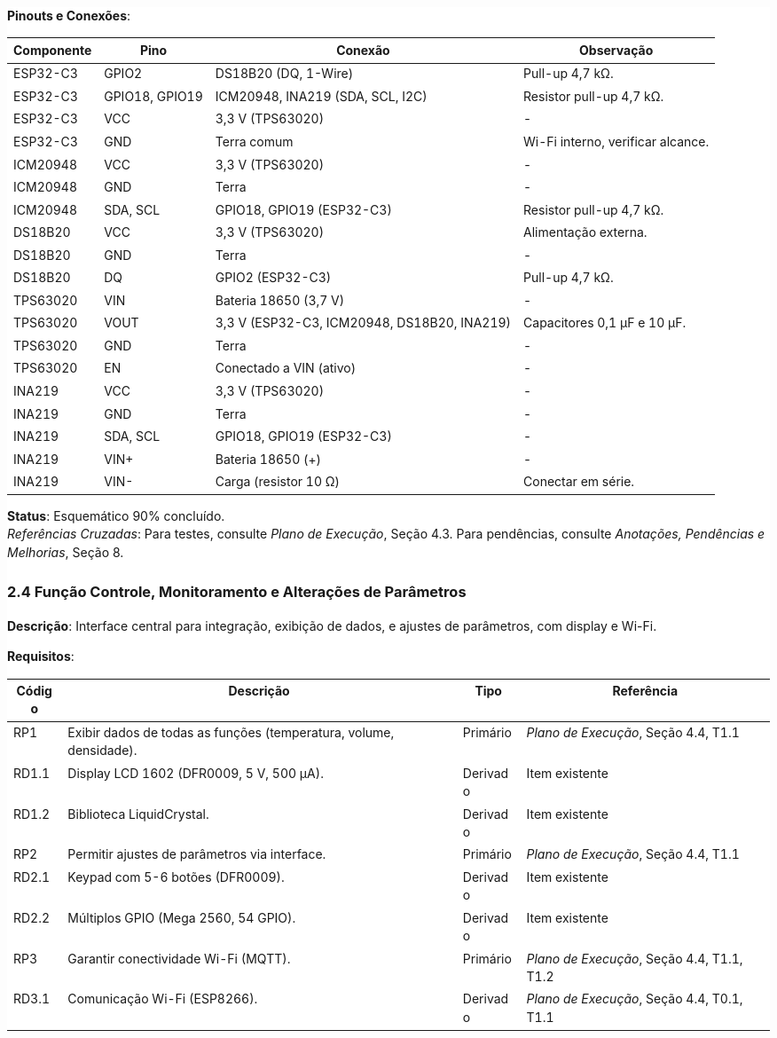 **Pinouts e Conexões**:

| Componente | Pino | Conexão | Observação |
|------------|------|---------|------------|
| ESP32-C3 | GPIO2 | DS18B20 (DQ, 1-Wire) | Pull-up 4,7 kΩ. |
| ESP32-C3 | GPIO18, GPIO19 | ICM20948, INA219 (SDA, SCL, I2C) | Resistor pull-up 4,7 kΩ. |
| ESP32-C3 | VCC | 3,3 V (TPS63020) | - |
| ESP32-C3 | GND | Terra comum | Wi-Fi interno, verificar alcance. |
| ICM20948 | VCC | 3,3 V (TPS63020) | - |
| ICM20948 | GND | Terra | - |
| ICM20948 | SDA, SCL | GPIO18, GPIO19 (ESP32-C3) | Resistor pull-up 4,7 kΩ. |
| DS18B20 | VCC | 3,3 V (TPS63020) | Alimentação externa. |
| DS18B20 | GND | Terra | - |
| DS18B20 | DQ | GPIO2 (ESP32-C3) | Pull-up 4,7 kΩ. |
| TPS63020 | VIN | Bateria 18650 (3,7 V) | - |
| TPS63020 | VOUT | 3,3 V (ESP32-C3, ICM20948, DS18B20, INA219) | Capacitores 0,1 µF e 10 µF. |
| TPS63020 | GND | Terra | - |
| TPS63020 | EN | Conectado a VIN (ativo) | - |
| INA219 | VCC | 3,3 V (TPS63020) | - |
| INA219 | GND | Terra | - |
| INA219 | SDA, SCL | GPIO18, GPIO19 (ESP32-C3) | - |
| INA219 | VIN+ | Bateria 18650 (+) | - |
| INA219 | VIN- | Carga (resistor 10 Ω) | Conectar em série. |

**Status**: Esquemático 90% concluído.  
*Referências Cruzadas*: Para testes, consulte *Plano de Execução*, Seção 4.3. Para pendências, consulte *Anotações, Pendências e Melhorias*, Seção 8.

### 2.4 Função Controle, Monitoramento e Alterações de Parâmetros

**Descrição**: Interface central para integração, exibição de dados, e ajustes de parâmetros, com display e Wi-Fi.

**Requisitos**:

| Código | Descrição | Tipo | Referência |
|--------|-----------|------|------------|
| RP1 | Exibir dados de todas as funções (temperatura, volume, densidade). | Primário | *Plano de Execução*, Seção 4.4, T1.1 |
| RD1.1 | Display LCD 1602 (DFR0009, 5 V, 500 µA). | Derivado | Item existente |
| RD1.2 | Biblioteca LiquidCrystal. | Derivado | Item existente |
| RP2 | Permitir ajustes de parâmetros via interface. | Primário | *Plano de Execução*, Seção 4.4, T1.1 |
| RD2.1 | Keypad com 5-6 botões (DFR0009). | Derivado | Item existente |
| RD2.2 | Múltiplos GPIO (Mega 2560, 54 GPIO). | Derivado | Item existente |
| RP3 | Garantir conectividade Wi-Fi (MQTT). | Primário | *Plano de Execução*, Seção 4.4, T1.1, T1.2 |
| RD3.1 | Comunicação Wi-Fi (ESP8266). | Derivado | *Plano de Execução*, Seção 4.4, T0.1, T1.1 |